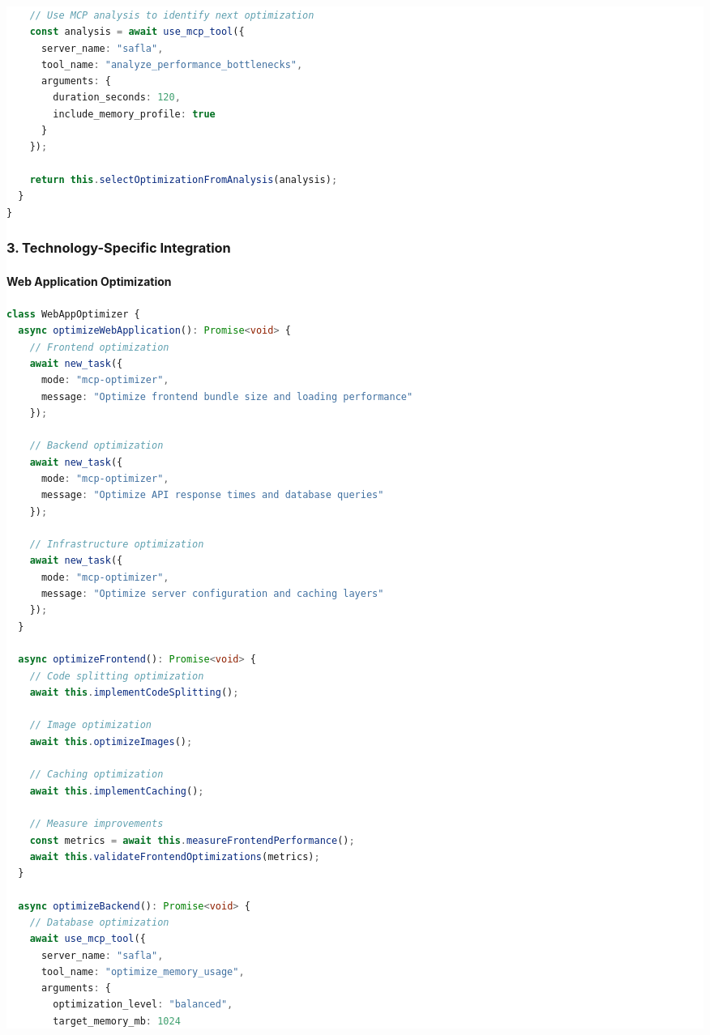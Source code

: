 ```typescript
    // Use MCP analysis to identify next optimization
    const analysis = await use_mcp_tool({
      server_name: "safla",
      tool_name: "analyze_performance_bottlenecks",
      arguments: {
        duration_seconds: 120,
        include_memory_profile: true
      }
    });
    
    return this.selectOptimizationFromAnalysis(analysis);
  }
}
```

### 3. Technology-Specific Integration

#### Web Application Optimization
```typescript
class WebAppOptimizer {
  async optimizeWebApplication(): Promise<void> {
    // Frontend optimization
    await new_task({
      mode: "mcp-optimizer",
      message: "Optimize frontend bundle size and loading performance"
    });
    
    // Backend optimization
    await new_task({
      mode: "mcp-optimizer",
      message: "Optimize API response times and database queries"
    });
    
    // Infrastructure optimization
    await new_task({
      mode: "mcp-optimizer",
      message: "Optimize server configuration and caching layers"
    });
  }
  
  async optimizeFrontend(): Promise<void> {
    // Code splitting optimization
    await this.implementCodeSplitting();
    
    // Image optimization
    await this.optimizeImages();
    
    // Caching optimization
    await this.implementCaching();
    
    // Measure improvements
    const metrics = await this.measureFrontendPerformance();
    await this.validateFrontendOptimizations(metrics);
  }
  
  async optimizeBackend(): Promise<void> {
    // Database optimization
    await use_mcp_tool({
      server_name: "safla",
      tool_name: "optimize_memory_usage",
      arguments: {
        optimization_level: "balanced",
        target_memory_mb: 1024
```